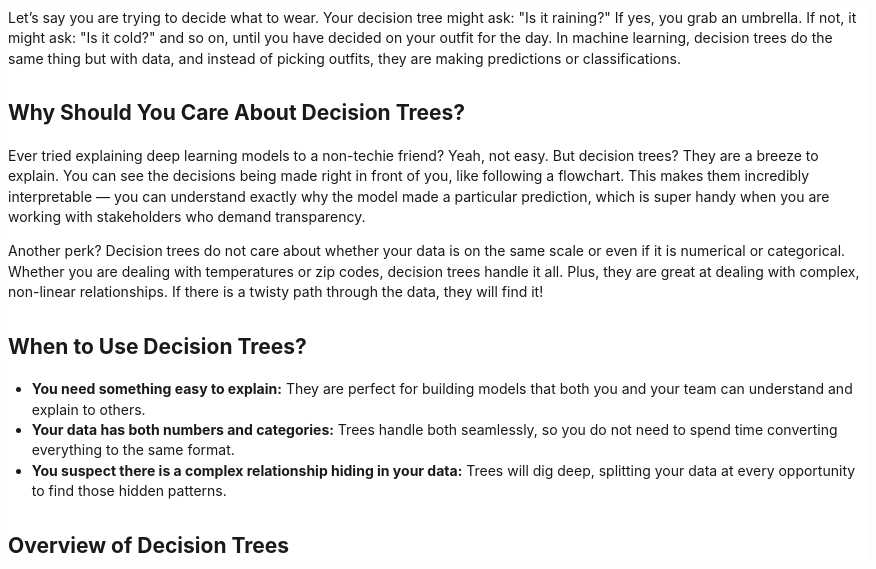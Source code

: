 Let’s say you are trying to decide what to wear. Your decision tree might ask: "Is it raining?" If yes, you grab an umbrella. If not, it might ask: "Is it cold?" and so on, until you have decided on your outfit for the day. In machine learning, decision trees do the same thing but with data, and instead of picking outfits, they are making predictions or classifications.

## Why Should You Care About Decision Trees?

Ever tried explaining deep learning models to a non-techie friend? Yeah, not easy. But decision trees? They are a breeze to explain. You can see the decisions being made right in front of you, like following a flowchart. This makes them incredibly interpretable — you can understand exactly why the model made a particular prediction, which is super handy when you are working with stakeholders who demand transparency.

Another perk? Decision trees do not care about whether your data is on the same scale or even if it is numerical or categorical. Whether you are dealing with temperatures or zip codes, decision trees handle it all. Plus, they are great at dealing with complex, non-linear relationships. If there is a twisty path through the data, they will find it!

## When to Use Decision Trees?

- **You need something easy to explain:** They are perfect for building models that both you and your team can understand and explain to others.
- **Your data has both numbers and categories:** Trees handle both seamlessly, so you do not need to spend time converting everything to the same format.
- **You suspect there is a complex relationship hiding in your data:** Trees will dig deep, splitting your data at every opportunity to find those hidden patterns.


## Overview of Decision Trees
